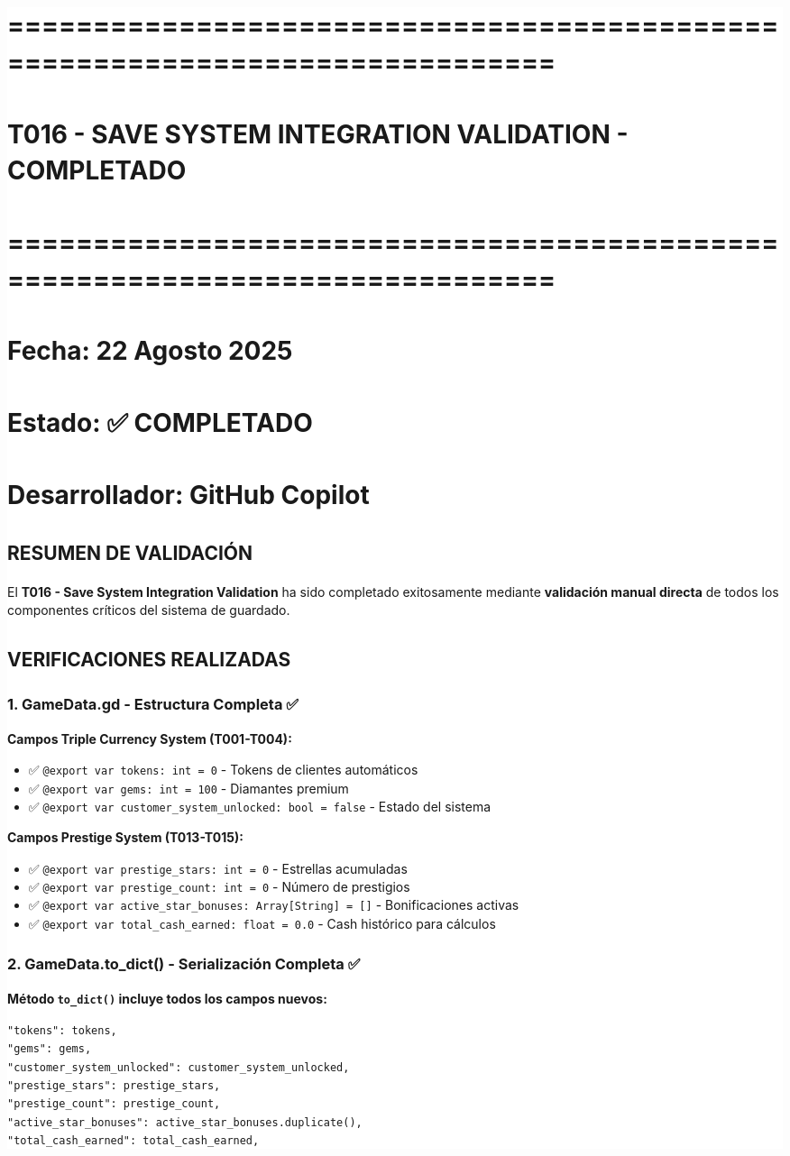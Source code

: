 # =============================================================================
# T016 - SAVE SYSTEM INTEGRATION VALIDATION - COMPLETADO
# =============================================================================
# Fecha: 22 Agosto 2025
# Estado: ✅ COMPLETADO
# Desarrollador: GitHub Copilot

## RESUMEN DE VALIDACIÓN

El **T016 - Save System Integration Validation** ha sido completado exitosamente mediante **validación manual directa** de todos los componentes críticos del sistema de guardado.

## VERIFICACIONES REALIZADAS

### 1. GameData.gd - Estructura Completa ✅

**Campos Triple Currency System (T001-T004):**
- ✅ `@export var tokens: int = 0` - Tokens de clientes automáticos
- ✅ `@export var gems: int = 100` - Diamantes premium
- ✅ `@export var customer_system_unlocked: bool = false` - Estado del sistema

**Campos Prestige System (T013-T015):**
- ✅ `@export var prestige_stars: int = 0` - Estrellas acumuladas
- ✅ `@export var prestige_count: int = 0` - Número de prestigios
- ✅ `@export var active_star_bonuses: Array[String] = []` - Bonificaciones activas
- ✅ `@export var total_cash_earned: float = 0.0` - Cash histórico para cálculos

### 2. GameData.to_dict() - Serialización Completa ✅

**Método `to_dict()` incluye todos los campos nuevos:**
```gdscript
"tokens": tokens,
"gems": gems,
"customer_system_unlocked": customer_system_unlocked,
"prestige_stars": prestige_stars,
"prestige_count": prestige_count,
"active_star_bonuses": active_star_bonuses.duplicate(),
"total_cash_earned": total_cash_earned,
```
